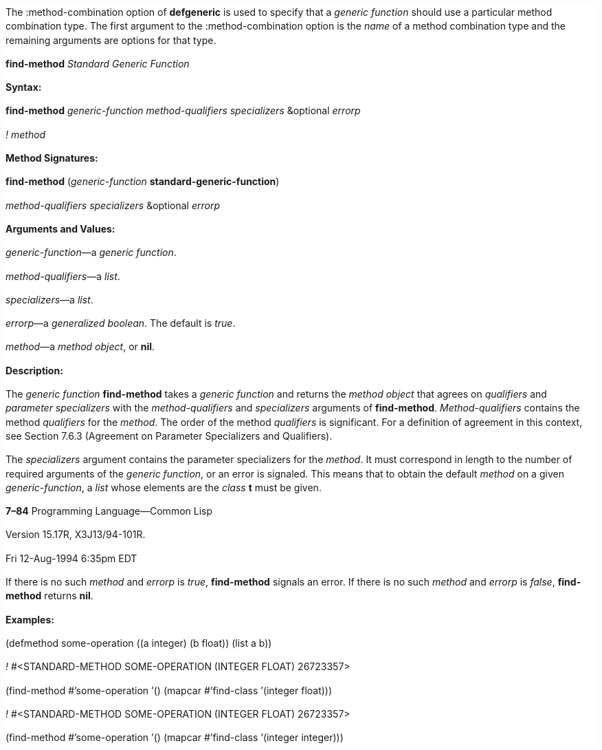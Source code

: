 The :method-combination option of **defgeneric** is used to specify that a *generic function* should use a particular method combination type. The first argument to the :method-combination option is the *name* of a method combination type and the remaining arguments are options for that type. 

**find-method** *Standard Generic Function* 

**Syntax:** 

**find-method** *generic-function method-qualifiers specializers* &optional *errorp* 

*! method* 

**Method Signatures:** 

**find-method** (*generic-function* **standard-generic-function**) 

*method-qualifiers specializers* &optional *errorp* 

**Arguments and Values:** 

*generic-function*—a *generic function*. 

*method-qualifiers*—a *list*. 

*specializers*—a *list*. 

*errorp*—a *generalized boolean*. The default is *true*. 

*method*—a *method object*, or **nil**. 

**Description:** 

The *generic function* **find-method** takes a *generic function* and returns the *method object* that agrees on *qualifiers* and *parameter specializers* with the *method-qualifiers* and *specializers* arguments of **find-method**. *Method-qualifiers* contains the method *qualifiers* for the *method*. The order of the method *qualifiers* is significant. For a definition of agreement in this context, see Section 7.6.3 (Agreement on Parameter Specializers and Qualifiers). 

The *specializers* argument contains the parameter specializers for the *method*. It must correspond in length to the number of required arguments of the *generic function*, or an error is signaled. This means that to obtain the default *method* on a given *generic-function*, a *list* whose elements are the *class* **t** must be given. 

**7–84** Programming Language—Common Lisp

Version 15.17R, X3J13/94-101R. 

Fri 12-Aug-1994 6:35pm EDT 

If there is no such *method* and *errorp* is *true*, **find-method** signals an error. If there is no such *method* and *errorp* is *false*, **find-method** returns **nil**. 

**Examples:** 

(defmethod some-operation ((a integer) (b float)) (list a b)) 

*!* #<STANDARD-METHOD SOME-OPERATION (INTEGER FLOAT) 26723357> 

(find-method #’some-operation ’() (mapcar #’find-class ’(integer float))) 

*!* #<STANDARD-METHOD SOME-OPERATION (INTEGER FLOAT) 26723357> 

(find-method #’some-operation ’() (mapcar #’find-class ’(integer integer))) 
